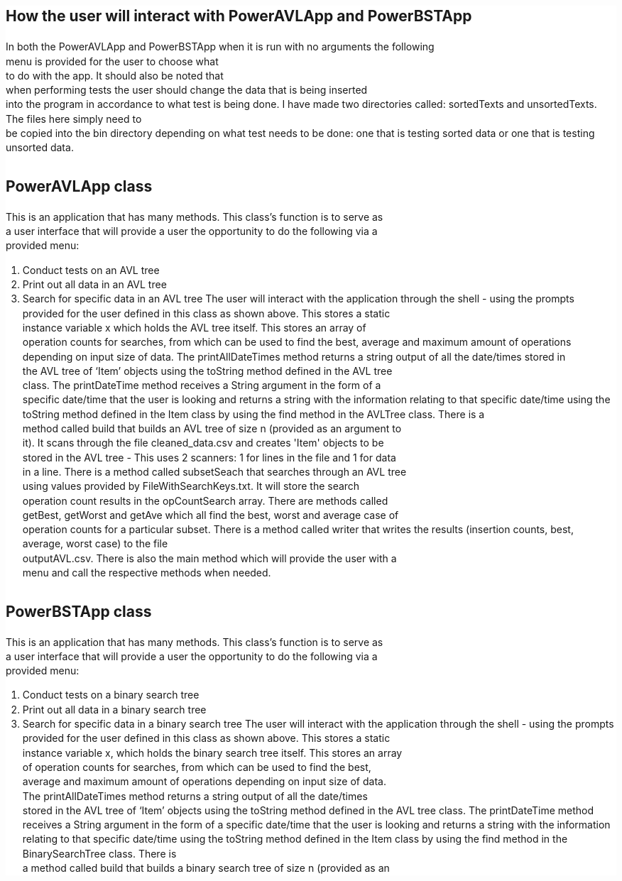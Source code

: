## How	the	user	will	interact	with	PowerAVLApp	and	PowerBSTApp
In	both	the	PowerAVLApp	and	PowerBSTApp	
when	it	is	run	with	no	arguments	the	following	
menu	is	provided	for	the	user	to	choose	what	
to	do	with	the	app.	It	should	also	be	noted	that	
when	performing	tests	the	user	should	change	the	data	that	is	being	inserted	
into	the	program	in	accordance	to	what	test	is	being	done.	I	have	made	two	
directories	called:	sortedTexts	and	unsortedTexts.	The	files	here	simply	need	to	
be	copied	into	the	bin	directory	depending	on	what	test	needs	to	be	done:	one	
that	is	testing	sorted	data	or	one	that	is	testing	unsorted	data.

## PowerAVLApp	class
This	is	an	application	that	has	many	methods.	This	class’s	function	is	to	serve	as	
a	user	interface	that	will	provide	a	user	the	opportunity	to	do	the	following via	a	
provided	menu:
1)	Conduct	tests	on	an	AVL	tree
2)	Print	out	all	data	in	an	AVL	tree
3)	Search	for	specific	data	in	an	AVL	tree
The	user	will	interact	with	the	application	through	the	shell	- using	the	prompts	
provided	for	the	user	defined	in	this	class	as	shown	above.	This	stores	a	static	
instance	variable	x	which	holds	the	AVL	tree	itself.	This	stores	an	array	of	
operation	counts	for	searches,	from	which	can	be	used	to	find	the	best,	average	
and	maximum	amount	of	operations	depending	on	input	size	of	data.	The	
printAllDateTimes	method	returns	a	string	output	of	all	the	date/times	stored	in	
the	AVL	tree	of	‘Item’	objects	using	the toString method	defined	in	the	AVL	tree	
class. The	printDateTime	method	receives	a	String	argument	in	the	form	of	a	
specific	date/time	that	the	user	is	looking	and	returns	a	string	with	the	
information	relating	to	that	specific	date/time	using	the	toString	method	defined	
in	the	Item	class	by	using	the	find	method	in	the	AVLTree	class.	There	is	a	
method	called	build	that	builds	an	AVL	tree	of	size	n	(provided	as	an	argument	to	
it).	It	scans	through	the	file	cleaned_data.csv	and	creates	'Item'	objects	to	be	
stored	in	the	AVL	tree	- This	uses	2	scanners:	1	for	lines	in	the	file	and	1	for	data	
in	a	line. There	is	a	method	called	subsetSeach	that	searches	through	an	AVL	tree	
using	values	provided	by	FileWithSearchKeys.txt.	It	will	store	the	search	
operation	count	results	in	the	opCountSearch	array.	There	are	methods	called	
getBest,	getWorst	and	getAve	which	all	find	the	best,	worst	and	average	case	of	
operation	counts	for	a	particular	subset.	There	is	a	method	called	writer	that
writes	the	results	(insertion	counts,	best,	average,	worst	case)	to	the	file	
outputAVL.csv.	There	is	also	the	main	method	which	will	provide	the	user	with	a	
menu	and	call	the	respective	methods	when	needed.


## PowerBSTApp	class
This	is	an	application	that	has	many	methods.	This	class’s	function	is	to	serve	as	
a	user	interface	that	will	provide	a	user	the	opportunity	to	do	the	following	via	a	
provided	menu:
1)	Conduct	tests	on	a	binary	search	tree
2)	Print	out	all	data	in	a	binary	search	tree
3)	Search	for	specific	data	in	a	binary	search	tree
The	user	will	interact	with	the	application	through	the	shell	- using	the	prompts	
provided	for	the	user	defined	in	this	class	as	shown	above.	This	stores	a	static	
instance	variable	x,	which	holds	the	binary	search	tree	itself.	This	stores	an	array	
of	operation	counts	for	searches,	from	which	can	be	used	to	find	the	best,	
average	and	maximum	amount	of	operations	depending	on	input	size	of	data.	
The	printAllDateTimes	method	returns	a	string	output	of	all	the	date/times	
stored	in	the	AVL	tree	of	‘Item’	objects	using	the	toString method	defined	in	the	
AVL	tree	class. The	printDateTime	method	receives	a	String	argument	in	the	
form	of	a	specific	date/time	that	the	user	is	looking	and	returns	a	string	with	the	
information	relating	to	that	specific	date/time	using	the	toString	method	defined	
in	the	Item	class	by	using	the	find	method	in	the	BinarySearchTree	class.	There	is	
a	method	called	build	that	builds	a	binary	search	tree	of	size	n	(provided	as	an	